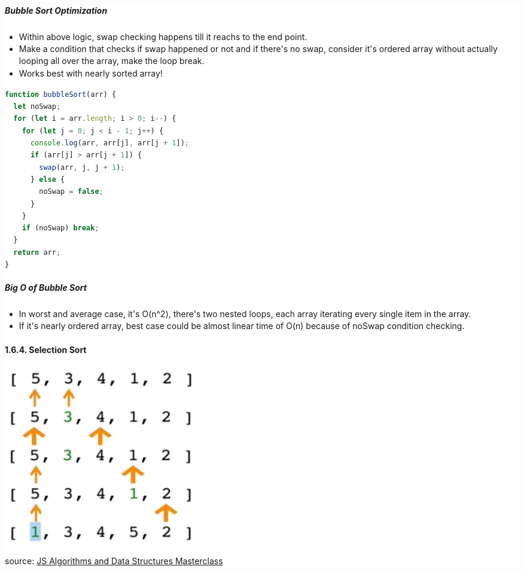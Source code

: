 

##### Bubble Sort Optimization

- Within above logic, swap checking happens till it reachs to the end point.
- Make a condition that checks if swap happened or not and if there's no swap, consider it's ordered array without actually looping all over the array, make the loop break.
- Works best with nearly sorted array!
  
```js
function bubbleSort(arr) {
  let noSwap;
  for (let i = arr.length; i > 0; i--) {
    for (let j = 0; j < i - 1; j++) {
      console.log(arr, arr[j], arr[j + 1]);
      if (arr[j] > arr[j + 1]) {
        swap(arr, j, j + 1);
      } else {
        noSwap = false;
      }
    }
    if (noSwap) break;
  }
  return arr;
}
```

##### Big O of Bubble Sort

- In worst and average case, it's O(n^2), there's two nested loops, each array iterating every single item in the array.
- If it's nearly ordered array, best case could be almost linear time of O(n) because of noSwap condition checking.

#### 1.6.4. <a name='SelectionSort'></a>Selection Sort

![selection sort](./img/selection_sort.png)

source: [JS Algorithms and Data Structures Masterclass](https://www.udemy.com/course/js-algorithms-and-data-structures-masterclass/)
